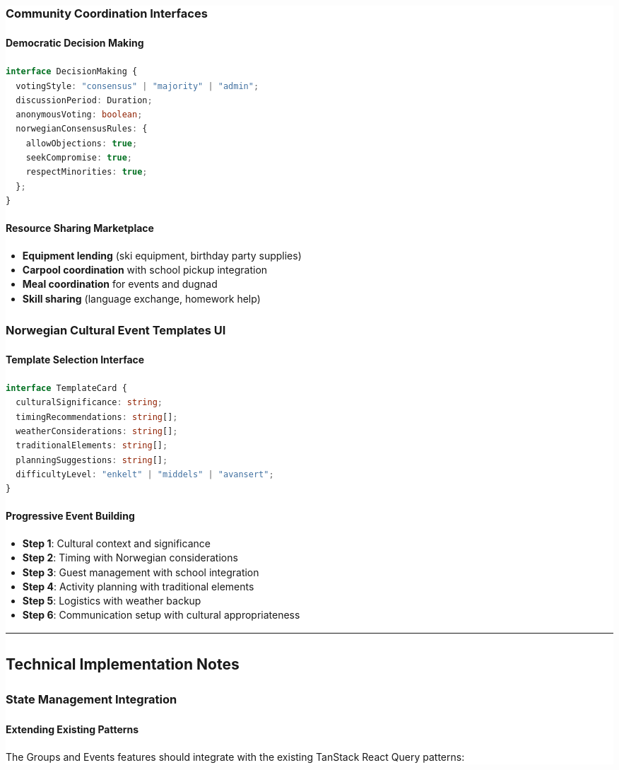 ### Community Coordination Interfaces

#### Democratic Decision Making
```typescript
interface DecisionMaking {
  votingStyle: "consensus" | "majority" | "admin";
  discussionPeriod: Duration;
  anonymousVoting: boolean;
  norwegianConsensusRules: {
    allowObjections: true;
    seekCompromise: true;
    respectMinorities: true;
  };
}
```

#### Resource Sharing Marketplace
- **Equipment lending** (ski equipment, birthday party supplies)
- **Carpool coordination** with school pickup integration
- **Meal coordination** for events and dugnad
- **Skill sharing** (language exchange, homework help)

### Norwegian Cultural Event Templates UI

#### Template Selection Interface
```typescript
interface TemplateCard {
  culturalSignificance: string;
  timingRecommendations: string[];
  weatherConsiderations: string[];
  traditionalElements: string[];
  planningSuggestions: string[];
  difficultyLevel: "enkelt" | "middels" | "avansert";
}
```

#### Progressive Event Building
- **Step 1**: Cultural context and significance
- **Step 2**: Timing with Norwegian considerations
- **Step 3**: Guest management with school integration
- **Step 4**: Activity planning with traditional elements
- **Step 5**: Logistics with weather backup
- **Step 6**: Communication setup with cultural appropriateness

---

## Technical Implementation Notes

### State Management Integration

#### Extending Existing Patterns
The Groups and Events features should integrate with the existing TanStack React Query patterns:
